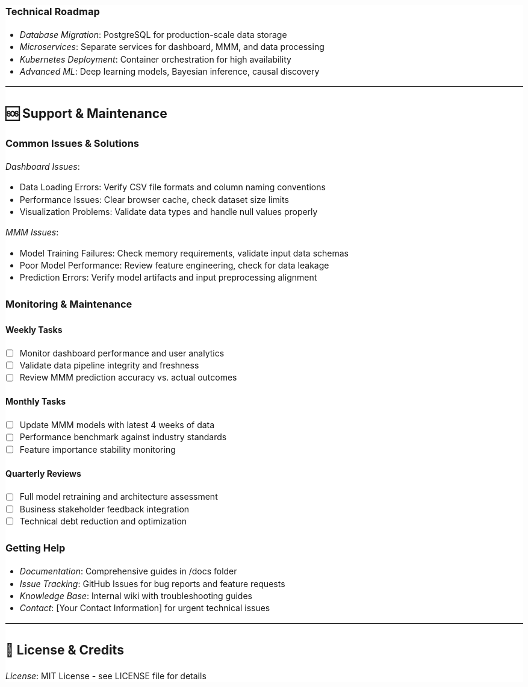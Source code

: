 ### Technical Roadmap
- *Database Migration*: PostgreSQL for production-scale data storage
- *Microservices*: Separate services for dashboard, MMM, and data processing
- *Kubernetes Deployment*: Container orchestration for high availability
- *Advanced ML*: Deep learning models, Bayesian inference, causal discovery

---

## 🆘 Support & Maintenance

### Common Issues & Solutions

*Dashboard Issues*:
- Data Loading Errors: Verify CSV file formats and column naming conventions
- Performance Issues: Clear browser cache, check dataset size limits  
- Visualization Problems: Validate data types and handle null values properly

*MMM Issues*:
- Model Training Failures: Check memory requirements, validate input data schemas
- Poor Model Performance: Review feature engineering, check for data leakage
- Prediction Errors: Verify model artifacts and input preprocessing alignment

### Monitoring & Maintenance

#### Weekly Tasks
- [ ] Monitor dashboard performance and user analytics
- [ ] Validate data pipeline integrity and freshness
- [ ] Review MMM prediction accuracy vs. actual outcomes

#### Monthly Tasks  
- [ ] Update MMM models with latest 4 weeks of data
- [ ] Performance benchmark against industry standards
- [ ] Feature importance stability monitoring

#### Quarterly Reviews
- [ ] Full model retraining and architecture assessment
- [ ] Business stakeholder feedback integration
- [ ] Technical debt reduction and optimization

### Getting Help

- *Documentation*: Comprehensive guides in /docs folder
- *Issue Tracking*: GitHub Issues for bug reports and feature requests
- *Knowledge Base*: Internal wiki with troubleshooting guides
- *Contact*: [Your Contact Information] for urgent technical issues

---

## 📄 License & Credits

*License*: MIT License - see LICENSE file for details

